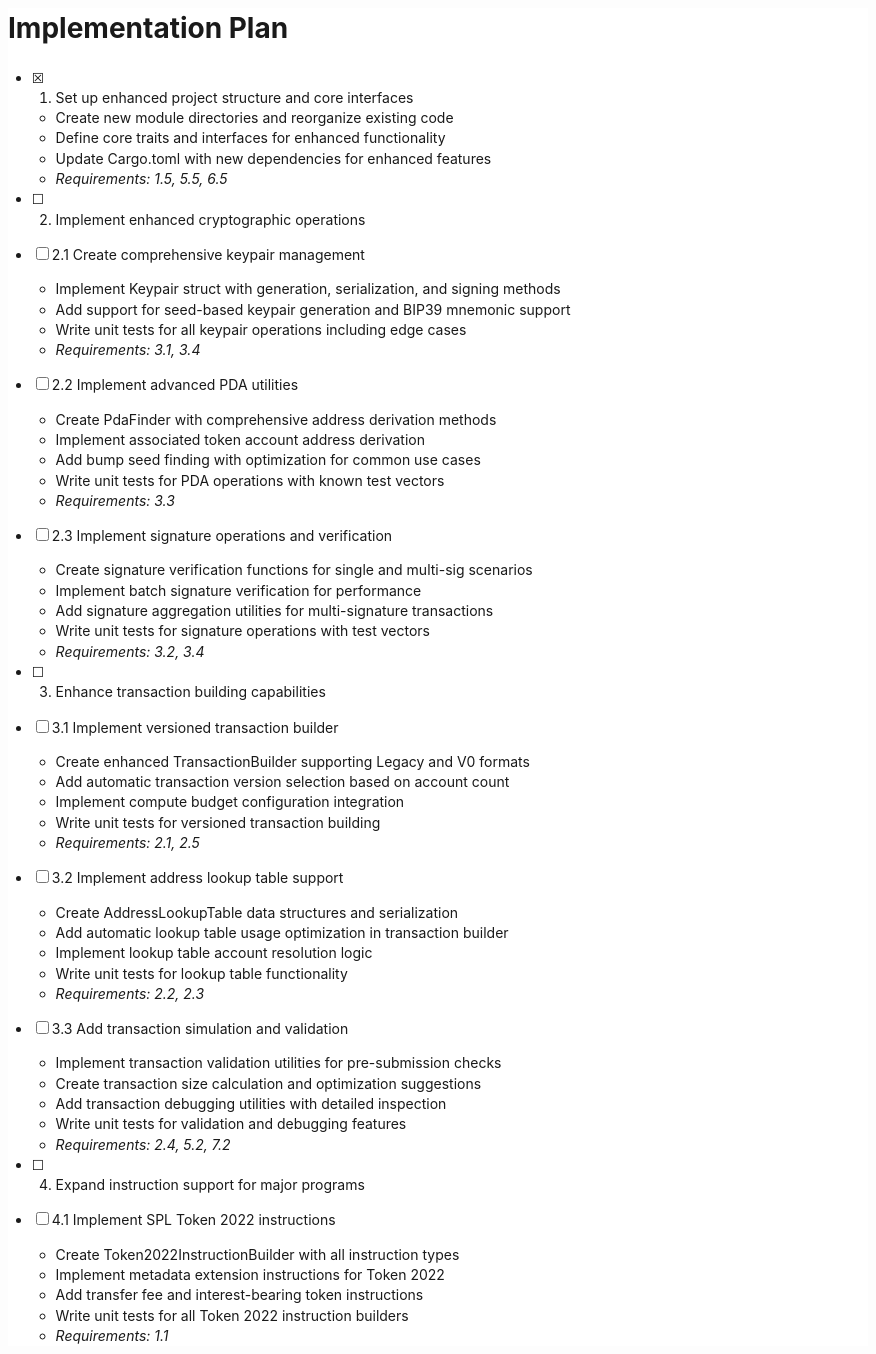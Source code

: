 # Implementation Plan

- [x] 1. Set up enhanced project structure and core interfaces
  - Create new module directories and reorganize existing code
  - Define core traits and interfaces for enhanced functionality
  - Update Cargo.toml with new dependencies for enhanced features
  - _Requirements: 1.5, 5.5, 6.5_

- [ ] 2. Implement enhanced cryptographic operations
- [ ] 2.1 Create comprehensive keypair management
  - Implement Keypair struct with generation, serialization, and signing methods
  - Add support for seed-based keypair generation and BIP39 mnemonic support
  - Write unit tests for all keypair operations including edge cases
  - _Requirements: 3.1, 3.4_

- [ ] 2.2 Implement advanced PDA utilities
  - Create PdaFinder with comprehensive address derivation methods
  - Implement associated token account address derivation
  - Add bump seed finding with optimization for common use cases
  - Write unit tests for PDA operations with known test vectors
  - _Requirements: 3.3_

- [ ] 2.3 Implement signature operations and verification
  - Create signature verification functions for single and multi-sig scenarios
  - Implement batch signature verification for performance
  - Add signature aggregation utilities for multi-signature transactions
  - Write unit tests for signature operations with test vectors
  - _Requirements: 3.2, 3.4_

- [ ] 3. Enhance transaction building capabilities
- [ ] 3.1 Implement versioned transaction builder
  - Create enhanced TransactionBuilder supporting Legacy and V0 formats
  - Add automatic transaction version selection based on account count
  - Implement compute budget configuration integration
  - Write unit tests for versioned transaction building
  - _Requirements: 2.1, 2.5_

- [ ] 3.2 Implement address lookup table support
  - Create AddressLookupTable data structures and serialization
  - Add automatic lookup table usage optimization in transaction builder
  - Implement lookup table account resolution logic
  - Write unit tests for lookup table functionality
  - _Requirements: 2.2, 2.3_

- [ ] 3.3 Add transaction simulation and validation
  - Implement transaction validation utilities for pre-submission checks
  - Create transaction size calculation and optimization suggestions
  - Add transaction debugging utilities with detailed inspection
  - Write unit tests for validation and debugging features
  - _Requirements: 2.4, 5.2, 7.2_

- [ ] 4. Expand instruction support for major programs
- [ ] 4.1 Implement SPL Token 2022 instructions
  - Create Token2022InstructionBuilder with all instruction types
  - Implement metadata extension instructions for Token 2022
  - Add transfer fee and interest-bearing token instructions
  - Write unit tests for all Token 2022 instruction builders
  - _Requirements: 1.1_
